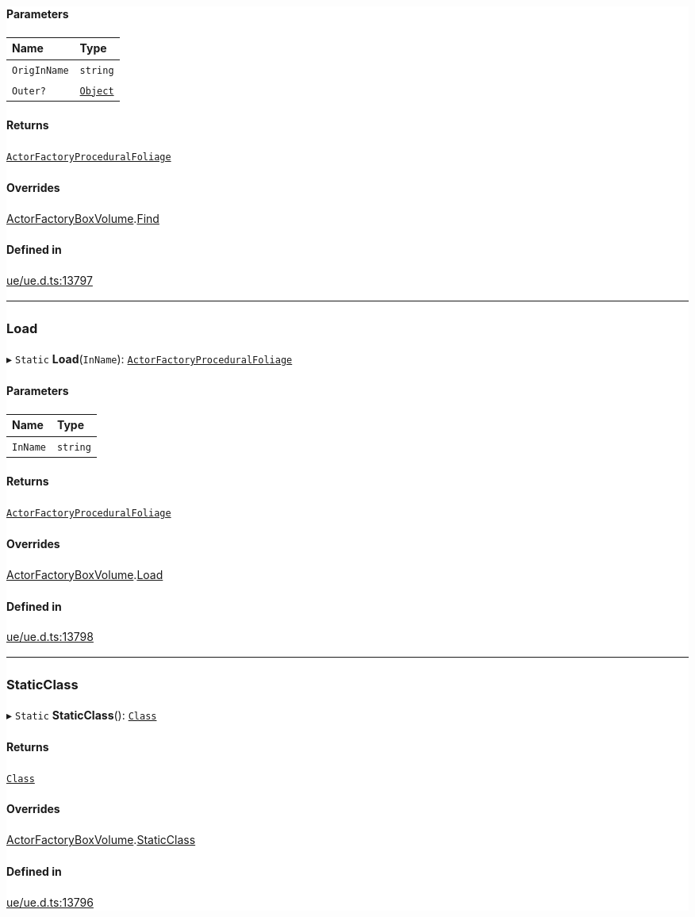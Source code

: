 #### Parameters

| Name | Type |
| :------ | :------ |
| `OrigInName` | `string` |
| `Outer?` | [`Object`](ue_ue.Object.md) |

#### Returns

[`ActorFactoryProceduralFoliage`](ue_ue.ActorFactoryProceduralFoliage.md)

#### Overrides

[ActorFactoryBoxVolume](ue_ue.ActorFactoryBoxVolume.md).[Find](ue_ue.ActorFactoryBoxVolume.md#find)

#### Defined in

[ue/ue.d.ts:13797](https://github.com/YugMetaverse/yug_typings/blob/b7d9b19/ue/ue.d.ts#L13797)

___

### Load

▸ `Static` **Load**(`InName`): [`ActorFactoryProceduralFoliage`](ue_ue.ActorFactoryProceduralFoliage.md)

#### Parameters

| Name | Type |
| :------ | :------ |
| `InName` | `string` |

#### Returns

[`ActorFactoryProceduralFoliage`](ue_ue.ActorFactoryProceduralFoliage.md)

#### Overrides

[ActorFactoryBoxVolume](ue_ue.ActorFactoryBoxVolume.md).[Load](ue_ue.ActorFactoryBoxVolume.md#load)

#### Defined in

[ue/ue.d.ts:13798](https://github.com/YugMetaverse/yug_typings/blob/b7d9b19/ue/ue.d.ts#L13798)

___

### StaticClass

▸ `Static` **StaticClass**(): [`Class`](ue_ue.Class.md)

#### Returns

[`Class`](ue_ue.Class.md)

#### Overrides

[ActorFactoryBoxVolume](ue_ue.ActorFactoryBoxVolume.md).[StaticClass](ue_ue.ActorFactoryBoxVolume.md#staticclass)

#### Defined in

[ue/ue.d.ts:13796](https://github.com/YugMetaverse/yug_typings/blob/b7d9b19/ue/ue.d.ts#L13796)
